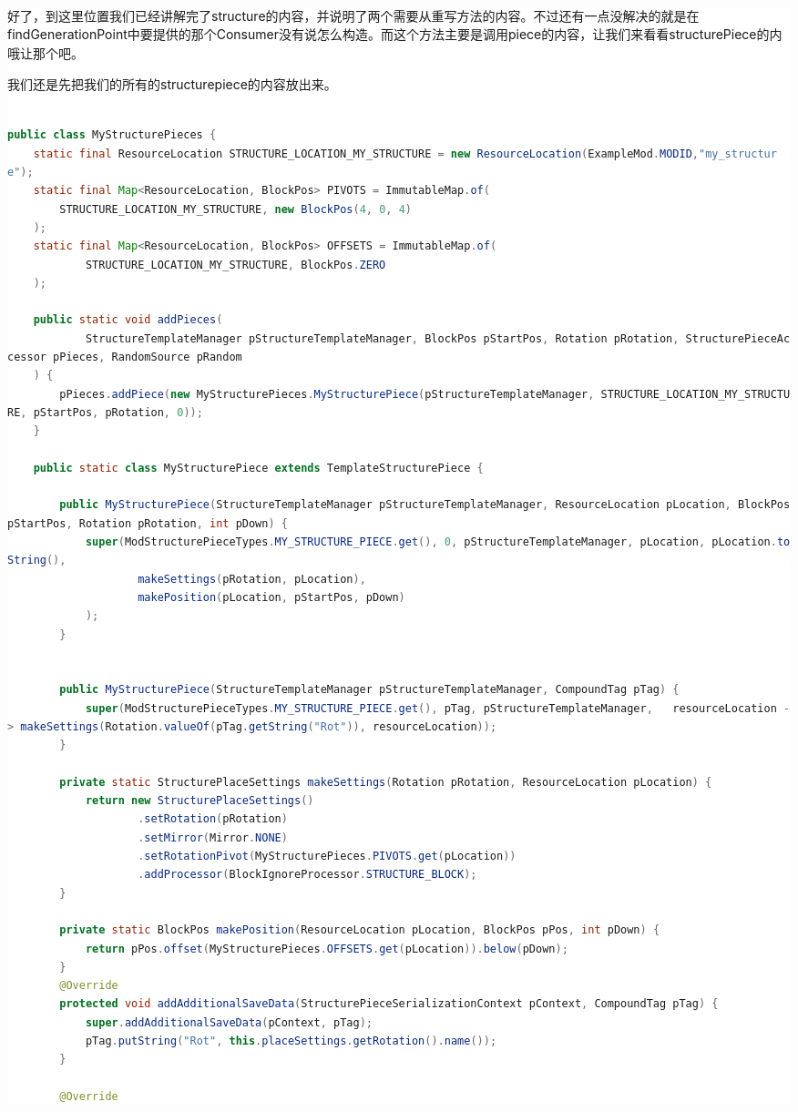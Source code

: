 好了，到这里位置我们已经讲解完了structure的内容，并说明了两个需要从重写方法的内容。不过还有一点没解决的就是在findGenerationPoint中要提供的那个Consumer<StructurePiecesBuilder>没有说怎么构造。而这个方法主要是调用piece的内容，让我们来看看structurePiece的内哦让那个吧。

我们还是先把我们的所有的structurepiece的内容放出来。

```java

public class MyStructurePieces {
    static final ResourceLocation STRUCTURE_LOCATION_MY_STRUCTURE = new ResourceLocation(ExampleMod.MODID,"my_structure");
    static final Map<ResourceLocation, BlockPos> PIVOTS = ImmutableMap.of(
        STRUCTURE_LOCATION_MY_STRUCTURE, new BlockPos(4, 0, 4)
    );
    static final Map<ResourceLocation, BlockPos> OFFSETS = ImmutableMap.of(
            STRUCTURE_LOCATION_MY_STRUCTURE, BlockPos.ZERO
    );

    public static void addPieces(
            StructureTemplateManager pStructureTemplateManager, BlockPos pStartPos, Rotation pRotation, StructurePieceAccessor pPieces, RandomSource pRandom
    ) {
        pPieces.addPiece(new MyStructurePieces.MyStructurePiece(pStructureTemplateManager, STRUCTURE_LOCATION_MY_STRUCTURE, pStartPos, pRotation, 0));
    }

    public static class MyStructurePiece extends TemplateStructurePiece {

        public MyStructurePiece(StructureTemplateManager pStructureTemplateManager, ResourceLocation pLocation, BlockPos pStartPos, Rotation pRotation, int pDown) {
            super(ModStructurePieceTypes.MY_STRUCTURE_PIECE.get(), 0, pStructureTemplateManager, pLocation, pLocation.toString(),
                    makeSettings(pRotation, pLocation),
                    makePosition(pLocation, pStartPos, pDown)
            );
        }


        public MyStructurePiece(StructureTemplateManager pStructureTemplateManager, CompoundTag pTag) {
            super(ModStructurePieceTypes.MY_STRUCTURE_PIECE.get(), pTag, pStructureTemplateManager,   resourceLocation -> makeSettings(Rotation.valueOf(pTag.getString("Rot")), resourceLocation));
        }

        private static StructurePlaceSettings makeSettings(Rotation pRotation, ResourceLocation pLocation) {
            return new StructurePlaceSettings()
                    .setRotation(pRotation)
                    .setMirror(Mirror.NONE)
                    .setRotationPivot(MyStructurePieces.PIVOTS.get(pLocation))
                    .addProcessor(BlockIgnoreProcessor.STRUCTURE_BLOCK);
        }

        private static BlockPos makePosition(ResourceLocation pLocation, BlockPos pPos, int pDown) {
            return pPos.offset(MyStructurePieces.OFFSETS.get(pLocation)).below(pDown);
        }
        @Override
        protected void addAdditionalSaveData(StructurePieceSerializationContext pContext, CompoundTag pTag) {
            super.addAdditionalSaveData(pContext, pTag);
            pTag.putString("Rot", this.placeSettings.getRotation().name());
        }

        @Override
```